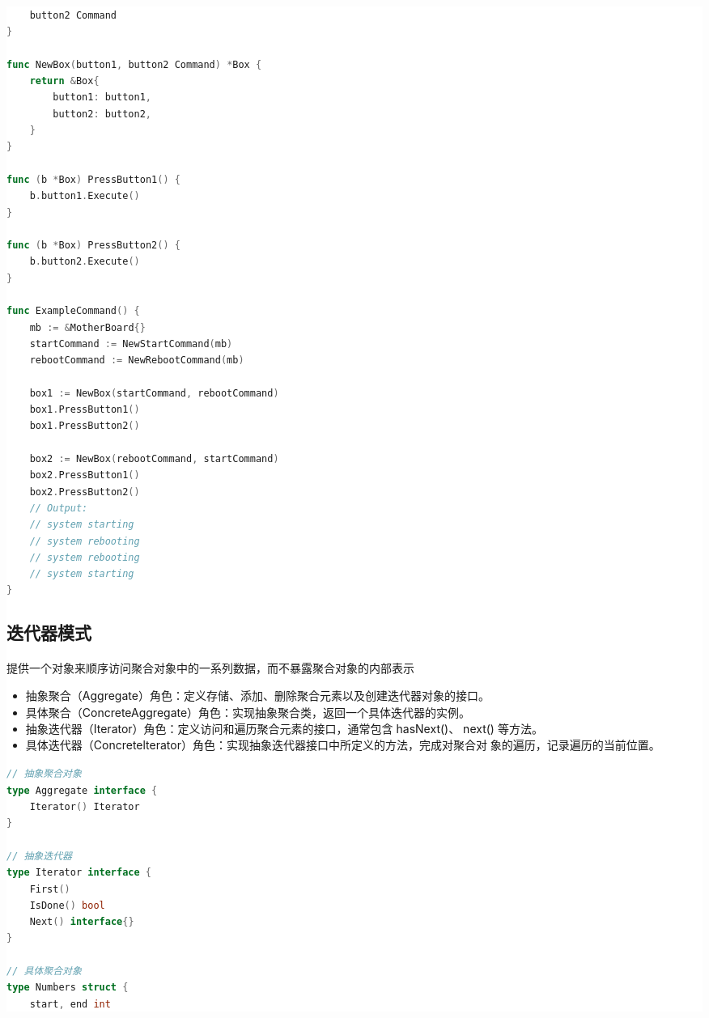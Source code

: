 ```go
    button2 Command
}

func NewBox(button1, button2 Command) *Box {
    return &Box{
        button1: button1,
        button2: button2,
    }
}

func (b *Box) PressButton1() {
    b.button1.Execute()
}

func (b *Box) PressButton2() {
    b.button2.Execute()
}

func ExampleCommand() {
    mb := &MotherBoard{}
    startCommand := NewStartCommand(mb)
    rebootCommand := NewRebootCommand(mb)

    box1 := NewBox(startCommand, rebootCommand)
    box1.PressButton1()
    box1.PressButton2()

    box2 := NewBox(rebootCommand, startCommand)
    box2.PressButton1()
    box2.PressButton2()
    // Output:
    // system starting
    // system rebooting
    // system rebooting
    // system starting
}
```



## 迭代器模式

提供一个对象来顺序访问聚合对象中的一系列数据，而不暴露聚合对象的内部表示

- 抽象聚合（Aggregate）角色：定义存储、添加、删除聚合元素以及创建迭代器对象的接口。 
- 具体聚合（ConcreteAggregate）角色：实现抽象聚合类，返回一个具体迭代器的实例。 
- 抽象迭代器（Iterator）角色：定义访问和遍历聚合元素的接口，通常包含 hasNext()、 next() 等方法。
-  具体迭代器（Concretelterator）角色：实现抽象迭代器接口中所定义的方法，完成对聚合对 象的遍历，记录遍历的当前位置。

```go
// 抽象聚合对象
type Aggregate interface {
    Iterator() Iterator
}

// 抽象迭代器
type Iterator interface {
    First()
    IsDone() bool
    Next() interface{}
}

// 具体聚合对象
type Numbers struct {
    start, end int
```